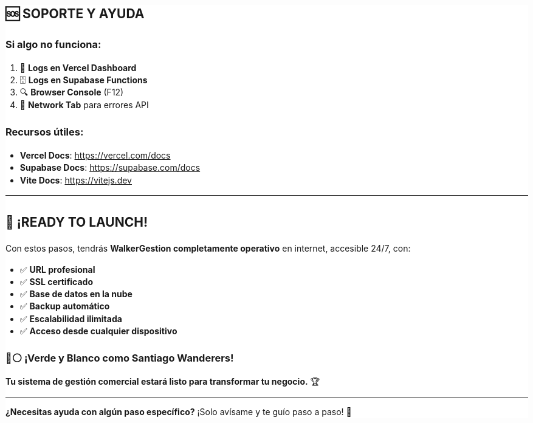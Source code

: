 ## 🆘 **SOPORTE Y AYUDA**

### **Si algo no funciona:**
1. 📧 **Logs en Vercel Dashboard**
2. 🗄️ **Logs en Supabase Functions**
3. 🔍 **Browser Console** (F12)
4. 📱 **Network Tab** para errores API

### **Recursos útiles:**
- **Vercel Docs**: https://vercel.com/docs
- **Supabase Docs**: https://supabase.com/docs
- **Vite Docs**: https://vitejs.dev

---

## 🎉 **¡READY TO LAUNCH!**

Con estos pasos, tendrás **WalkerGestion completamente operativo** en internet, accesible 24/7, con:

- ✅ **URL profesional**
- ✅ **SSL certificado**
- ✅ **Base de datos en la nube**
- ✅ **Backup automático**
- ✅ **Escalabilidad ilimitada**
- ✅ **Acceso desde cualquier dispositivo**

### 💚⚪ **¡Verde y Blanco como Santiago Wanderers!**

**Tu sistema de gestión comercial estará listo para transformar tu negocio.** 🏆

---

**¿Necesitas ayuda con algún paso específico?** ¡Solo avísame y te guío paso a paso! 🚀